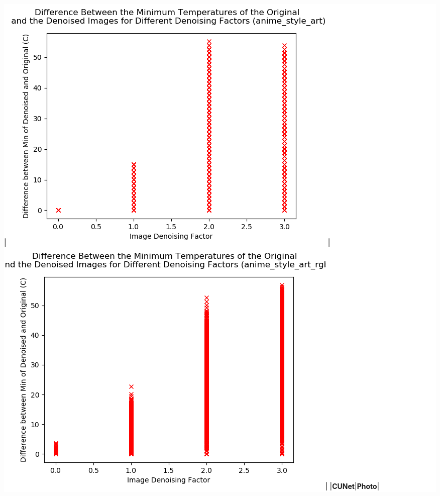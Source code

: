 |![](arrowshape-temperature-HDF5-denoise-Plots/anime_style_art/float64/diff-min-temp-all-denoise-float64.png)|![](arrowshape-temperature-HDF5-denoise-Plots/anime_style_art_rgb/float64/diff-min-temp-all-denoise-float64.png)|
|**CUNet**|**Photo**|